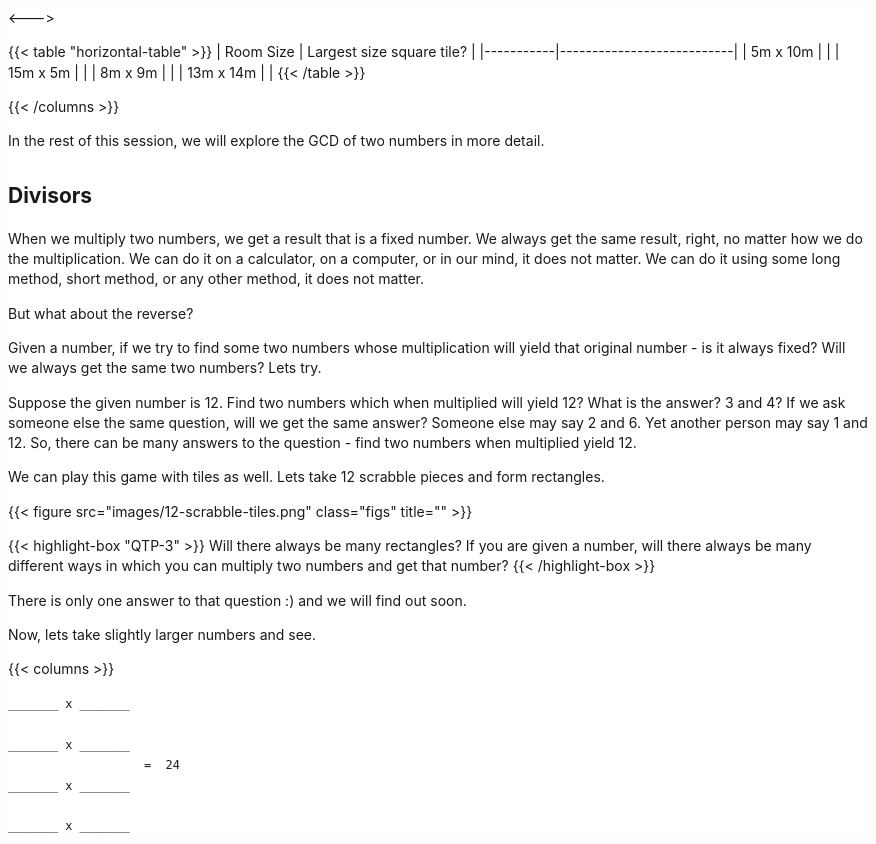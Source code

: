 <--->

{{< table "horizontal-table" >}}
| Room Size | Largest size square tile? |
|-----------|---------------------------|
| 5m x 10m   |                           |
| 15m x 5m   |                           |
| 8m x 9m   |                           |
| 13m x 14m   |                           |
{{< /table >}}

{{< /columns >}}

In the rest of this session, we will explore the GCD of two numbers in more detail.

## Divisors

When we multiply two numbers, we get a result that is a fixed number. We always get the same result, right, no matter how we do the multiplication. We can do it on a calculator, on a computer, or in our mind, it does not matter. We can do it using some long method, short method, or any other method, it does not matter.

But what about the reverse?

Given a number, if we try to find some two numbers whose multiplication will yield that original number - is it always fixed? Will we always get the same two numbers? Lets try.

Suppose the given number is 12. Find two numbers which when multiplied will yield 12? What is the answer? 3 and 4? If we ask someone else the same question, will we get the same answer? Someone else may say 2 and 6. Yet another person may say 1 and 12. So, there can be many answers to the question - find two numbers when multiplied yield 12.

We can play this game with tiles as well. Lets take 12 scrabble pieces and form rectangles.

{{< figure src="images/12-scrabble-tiles.png" class="figs" title="" >}}

{{< highlight-box "QTP-3" >}}
Will there always be many rectangles? If you are given a number, will there always be many different ways in which you can multiply two numbers and get that number?
{{< /highlight-box >}}

There is only one answer to that question :) and we will find out soon.

Now, lets take slightly larger numbers and see.

{{< columns >}}

    _______ x _______

    _______ x _______
                       =  24
    _______ x _______

    _______ x _______
